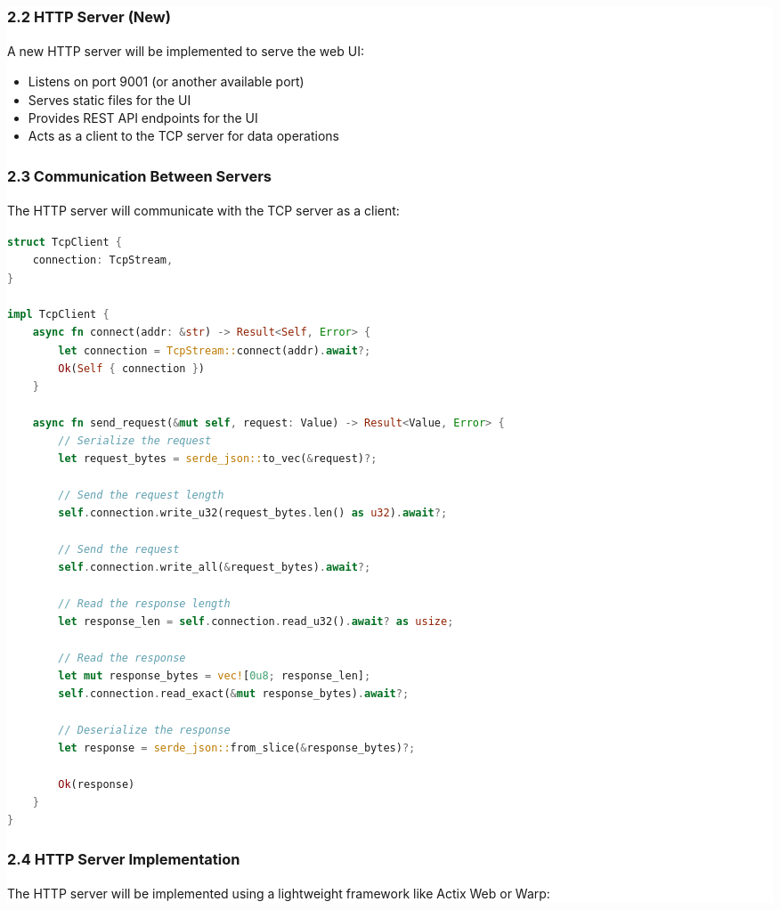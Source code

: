 ### 2.2 HTTP Server (New)

A new HTTP server will be implemented to serve the web UI:

- Listens on port 9001 (or another available port)
- Serves static files for the UI
- Provides REST API endpoints for the UI
- Acts as a client to the TCP server for data operations

### 2.3 Communication Between Servers

The HTTP server will communicate with the TCP server as a client:

```rust
struct TcpClient {
    connection: TcpStream,
}

impl TcpClient {
    async fn connect(addr: &str) -> Result<Self, Error> {
        let connection = TcpStream::connect(addr).await?;
        Ok(Self { connection })
    }
    
    async fn send_request(&mut self, request: Value) -> Result<Value, Error> {
        // Serialize the request
        let request_bytes = serde_json::to_vec(&request)?;
        
        // Send the request length
        self.connection.write_u32(request_bytes.len() as u32).await?;
        
        // Send the request
        self.connection.write_all(&request_bytes).await?;
        
        // Read the response length
        let response_len = self.connection.read_u32().await? as usize;
        
        // Read the response
        let mut response_bytes = vec![0u8; response_len];
        self.connection.read_exact(&mut response_bytes).await?;
        
        // Deserialize the response
        let response = serde_json::from_slice(&response_bytes)?;
        
        Ok(response)
    }
}
```

### 2.4 HTTP Server Implementation

The HTTP server will be implemented using a lightweight framework like Actix Web or Warp:
